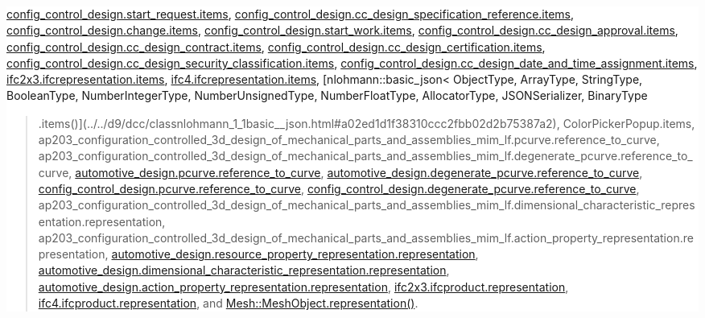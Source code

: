 [config_control_design.start_request.items](../../dc/d58/classconfig__control__design_1_1start__request.html#ac859408c32eb73b56020a761c565c84d),
[config_control_design.cc_design_specification_reference.items](../../db/df7/classconfig__control__design_1_1cc__design__specification__reference.html#aaa3dd2d787616ec2c5124d51826852ee),
[config_control_design.change.items](../../d5/da1/classconfig__control__design_1_1change.html#aa50230acb44b94c58b687d04db813faf),
[config_control_design.start_work.items](../../db/d53/classconfig__control__design_1_1start__work.html#a083c779f261d355e3312161926bd81b9),
[config_control_design.cc_design_approval.items](../../da/da7/classconfig__control__design_1_1cc__design__approval.html#ab0bad25523aecd6340904aa33e610b12),
[config_control_design.cc_design_contract.items](../../d3/da3/classconfig__control__design_1_1cc__design__contract.html#abeee4c10665d9ae80dcbd252f7a9bc61),
[config_control_design.cc_design_certification.items](../../de/dc3/classconfig__control__design_1_1cc__design__certification.html#ab4d616b3ca9333630451948ee0b3c7f0),
[config_control_design.cc_design_security_classification.items](../../d2/d55/classconfig__control__design_1_1cc__design__security__classification.html#a4cfbccfc11ae8116d7a4b517a6579b6a),
[config_control_design.cc_design_date_and_time_assignment.items](../../d6/d25/classconfig__control__design_1_1cc__design__date__and__time__assignment.html#a1a0c05092fb60e5c3f6e3d448a80b323),
[ifc2x3.ifcrepresentation.items](../../df/d50/classifc2x3_1_1ifcrepresentation.html#a8f3af20e58ebeeb74ea91a3b3365298d),
[ifc4.ifcrepresentation.items](../../d9/d6a/classifc4_1_1ifcrepresentation.html#a3633c0115d4adefebf15d983b39b1aca),
[nlohmann::basic_json< ObjectType, ArrayType, StringType, BooleanType,
NumberIntegerType, NumberUnsignedType, NumberFloatType, AllocatorType,
JSONSerializer, BinaryType
>.items()](../../d9/dcc/classnlohmann_1_1basic__json.html#a02ed1d1f38310ccc2fbb02d2b75387a2),
ColorPickerPopup.items,
ap203_configuration_controlled_3d_design_of_mechanical_parts_and_assemblies_mim_lf.pcurve.reference_to_curve,
ap203_configuration_controlled_3d_design_of_mechanical_parts_and_assemblies_mim_lf.degenerate_pcurve.reference_to_curve,
[automotive_design.pcurve.reference_to_curve](../../d4/d4b/classautomotive__design_1_1pcurve.html#aada7e8ab591f75c940ef0b5517a2feac),
[automotive_design.degenerate_pcurve.reference_to_curve](../../de/d21/classautomotive__design_1_1degenerate__pcurve.html#aa5a684879ec4d46008e9814748bb7d76),
[config_control_design.pcurve.reference_to_curve](../../d8/d67/classconfig__control__design_1_1pcurve.html#a592f3ab139c5db3adce9cc523a412845),
[config_control_design.degenerate_pcurve.reference_to_curve](../../d3/d07/classconfig__control__design_1_1degenerate__pcurve.html#a8654b2f7d5676ec5c147e0f9e46b03aa),
ap203_configuration_controlled_3d_design_of_mechanical_parts_and_assemblies_mim_lf.dimensional_characteristic_representation.representation,
ap203_configuration_controlled_3d_design_of_mechanical_parts_and_assemblies_mim_lf.action_property_representation.representation,
[automotive_design.resource_property_representation.representation](../../df/dd2/classautomotive__design_1_1resource__property__representation.html#aabf807f5a585e0dc65f6bde51a345193),
[automotive_design.dimensional_characteristic_representation.representation](../../d7/d06/classautomotive__design_1_1dimensional__characteristic__representation.html#aef8c6d21bfbb31e6ab5b842c3ebbfe8a),
[automotive_design.action_property_representation.representation](../../de/d37/classautomotive__design_1_1action__property__representation.html#a9838a5cf28e7f2839e5a3d33799dff8f),
[ifc2x3.ifcproduct.representation](../../d1/d19/classifc2x3_1_1ifcproduct.html#aad7175e7da72975e17051cf55140d82f),
[ifc4.ifcproduct.representation](../../d6/dab/classifc4_1_1ifcproduct.html#ac60a1507853e14d15199efeb5e03e31f),
and
[Mesh::MeshObject.representation()](../../d8/dcc/classMesh_1_1MeshObject.html#aa052a8f4b47816f1165132d577323aed).
